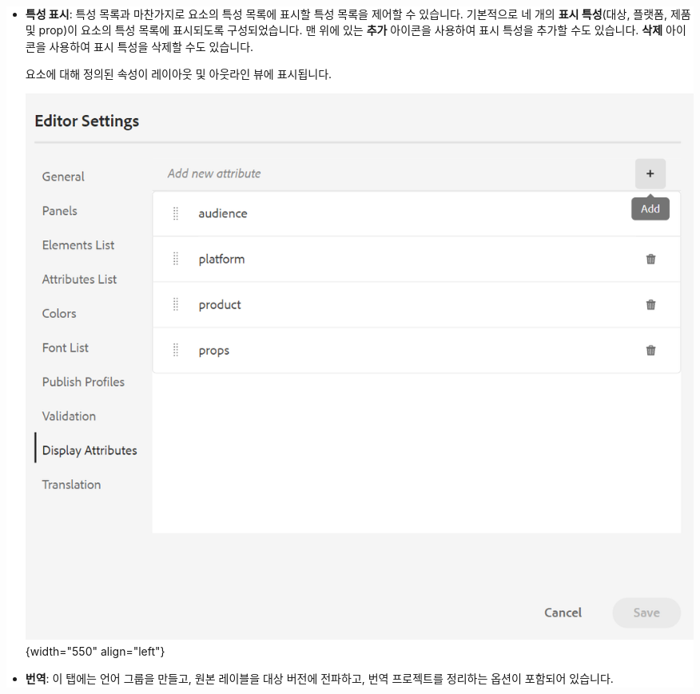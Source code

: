
- **특성 표시**: 특성 목록과 마찬가지로 요소의 특성 목록에 표시할 특성 목록을 제어할 수 있습니다. 기본적으로 네 개의 **표시 특성**(대상, 플랫폼, 제품 및 prop)이 요소의 특성 목록에 표시되도록 구성되었습니다. 맨 위에 있는 **추가** 아이콘을 사용하여 표시 특성을 추가할 수도 있습니다. **삭제** 아이콘을 사용하여 표시 특성을 삭제할 수도 있습니다.

  요소에 대해 정의된 속성이 레이아웃 및 아웃라인 뷰에 표시됩니다.

  ![](images/editor-settings-display-attributes.png){width="550" align="left"}

- **번역**: 이 탭에는 언어 그룹을 만들고, 원본 레이블을 대상 버전에 전파하고, 번역 프로젝트를 정리하는 옵션이 포함되어 있습니다.